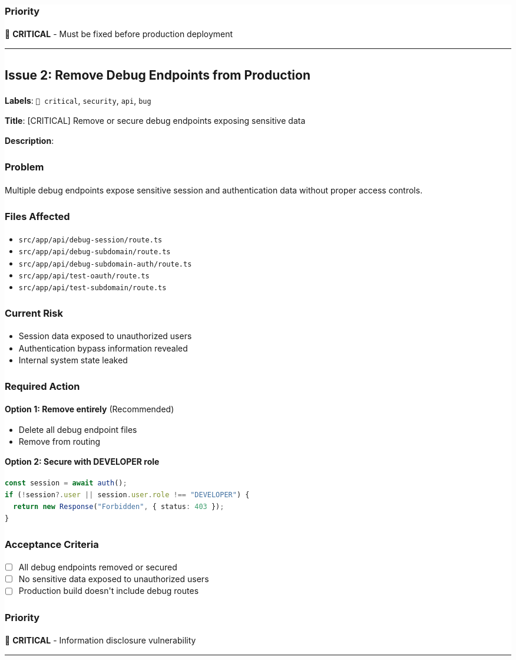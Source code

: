 ### Priority
🔴 **CRITICAL** - Must be fixed before production deployment

---

## Issue 2: Remove Debug Endpoints from Production

**Labels**: `🔴 critical`, `security`, `api`, `bug`

**Title**: [CRITICAL] Remove or secure debug endpoints exposing sensitive data

**Description**:

### Problem
Multiple debug endpoints expose sensitive session and authentication data without proper access controls.

### Files Affected
- `src/app/api/debug-session/route.ts`
- `src/app/api/debug-subdomain/route.ts`
- `src/app/api/debug-subdomain-auth/route.ts`
- `src/app/api/test-oauth/route.ts`
- `src/app/api/test-subdomain/route.ts`

### Current Risk
- Session data exposed to unauthorized users
- Authentication bypass information revealed
- Internal system state leaked

### Required Action
**Option 1: Remove entirely** (Recommended)
- Delete all debug endpoint files
- Remove from routing

**Option 2: Secure with DEVELOPER role**
```typescript
const session = await auth();
if (!session?.user || session.user.role !== "DEVELOPER") {
  return new Response("Forbidden", { status: 403 });
}
```

### Acceptance Criteria
- [ ] All debug endpoints removed or secured
- [ ] No sensitive data exposed to unauthorized users
- [ ] Production build doesn't include debug routes

### Priority
🔴 **CRITICAL** - Information disclosure vulnerability

---
